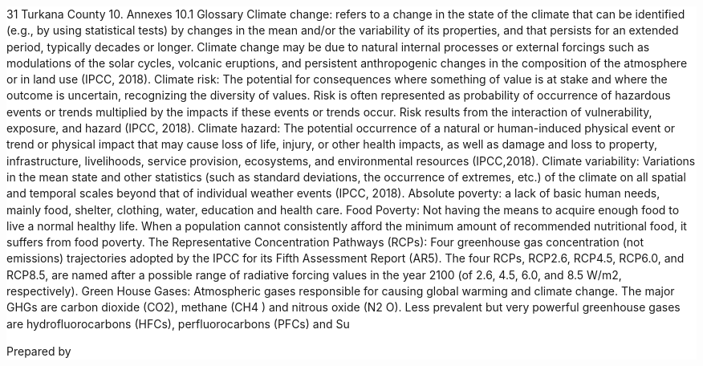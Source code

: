 31
Turkana County
10. Annexes
10.1 Glossary
Climate change: refers to a change in the state of the climate
that can be identified (e.g., by using statistical tests) by changes
in the mean and/or the variability of its properties, and that
persists for an extended period, typically decades or longer.
Climate change may be due to natural internal processes
or external forcings such as modulations of the solar cycles,
volcanic eruptions, and persistent anthropogenic changes in
the composition of the atmosphere or in land use (IPCC, 2018).
Climate risk: The potential for consequences where
something of value is at stake and where the outcome is
uncertain, recognizing the diversity of values. Risk is often
represented as probability of occurrence of hazardous
events or trends multiplied by the impacts if these events or
trends occur. Risk results from the interaction of vulnerability,
exposure, and hazard (IPCC, 2018).
Climate hazard: The potential occurrence of a natural or
human-induced physical event or trend or physical impact
that may cause loss of life, injury, or other health impacts, as
well as damage and loss to property, infrastructure, livelihoods,
service provision, ecosystems, and environmental resources
(IPCC,2018).
Climate variability: Variations in the mean state and other
statistics (such as standard deviations, the occurrence of
extremes, etc.) of the climate on all spatial and temporal scales
beyond that of individual weather events (IPCC, 2018).
Absolute poverty: a lack of basic human needs, mainly food,
shelter, clothing, water, education and health care.
Food Poverty: Not having the means to acquire enough
food to live a normal healthy life. When a population cannot
consistently afford the minimum amount of recommended
nutritional food, it suffers from food poverty.
The Representative Concentration Pathways (RCPs): Four
greenhouse gas concentration (not emissions) trajectories
adopted by the IPCC for its Fifth Assessment Report (AR5). The
four RCPs, RCP2.6, RCP4.5, RCP6.0, and RCP8.5, are named
after a possible range of radiative forcing values in the year
2100 (of 2.6, 4.5, 6.0, and 8.5 W/m2, respectively).
Green House Gases: Atmospheric gases responsible for
causing global warming and climate change. The major GHGs
are carbon dioxide (CO2), methane (CH4 ) and nitrous oxide
(N2 O). Less prevalent but very powerful greenhouse gases are
hydrofluorocarbons (HFCs), perfluorocarbons (PFCs) and Su

Prepared by
